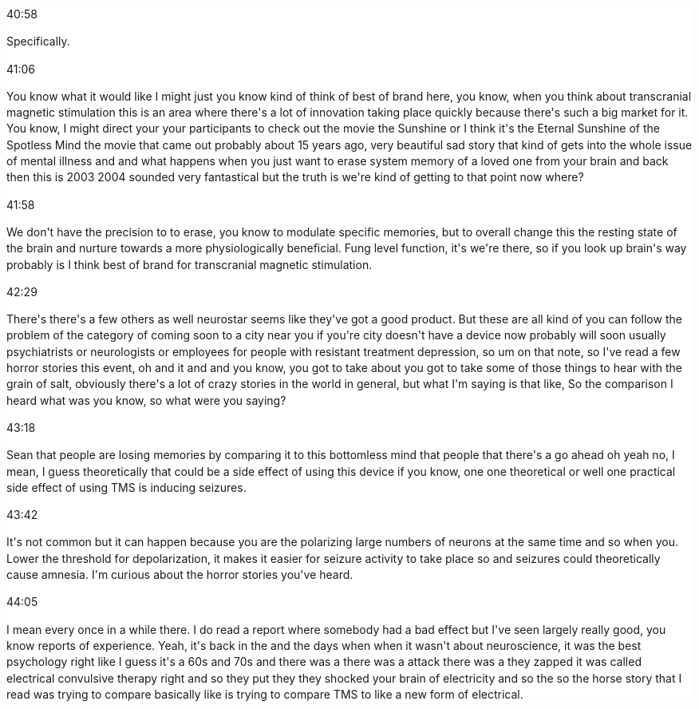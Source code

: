 40:58

Specifically.

41:06

You know what it would like I might just you know kind of think of best of brand here, you know, when you think about transcranial magnetic stimulation this is an area where there's a lot of innovation taking place quickly because there's such a big market for it. You know, I might direct your your participants to check out the movie the Sunshine or I think it's the Eternal Sunshine of the Spotless Mind the movie that came out probably about 15 years ago, very beautiful sad story that kind of gets into the whole issue of mental illness and and what happens when you just want to erase system memory of a loved one from your brain and back then this is 2003 2004 sounded very fantastical but the truth is we're kind of getting to that point now where?

41:58

We don't have the precision to to erase, you know to modulate specific memories, but to overall change this the resting state of the brain and nurture towards a more physiologically beneficial. Fung level function, it's we're there, so if you look up brain's way probably is I think best of brand for transcranial magnetic stimulation.

42:29

There's there's a few others as well neurostar seems like they've got a good product. But these are all kind of you can follow the problem of the category of coming soon to a city near you if you're city doesn't have a device now probably will soon usually psychiatrists or neurologists or employees for people with resistant treatment depression, so um on that note, so I've read a few horror stories this event, oh and it and and you know, you got to take about you got to take some of those things to hear with the grain of salt, obviously there's a lot of crazy stories in the world in general, but what I'm saying is that like, So the comparison I heard what was you know, so what were you saying?

43:18

Sean that people are losing memories by comparing it to this bottomless mind that people that there's a go ahead oh yeah no, I mean, I guess theoretically that could be a side effect of using this device if you know, one one theoretical or well one practical side effect of using TMS is inducing seizures.

43:42

It's not common but it can happen because you are the polarizing large numbers of neurons at the same time and so when you. Lower the threshold for depolarization, it makes it easier for seizure activity to take place so and seizures could theoretically cause amnesia. I'm curious about the horror stories you've heard.

44:05

I mean every once in a while there. I do read a report where somebody had a bad effect but I've seen largely really good, you know reports of experience. Yeah, it's back in the and the days when when it wasn't about neuroscience, it was the best psychology right like I guess it's a 60s and 70s and there was a there was a attack there was a they zapped it was called electrical convulsive therapy right and so they put they they shocked your brain of electricity and so the so the horse story that I read was trying to compare basically like is trying to compare TMS to like a new form of electrical.
